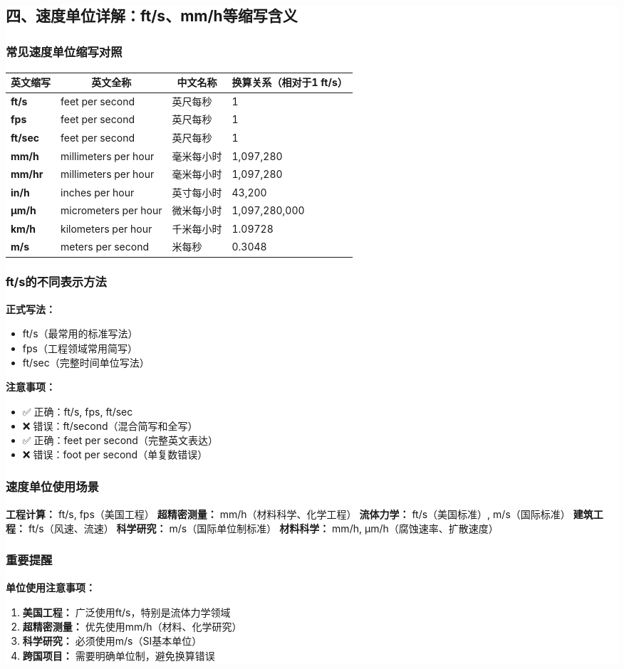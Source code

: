 ## 四、速度单位详解：ft/s、mm/h等缩写含义

### 常见速度单位缩写对照

| 英文缩写 | 英文全称 | 中文名称 | 换算关系（相对于1 ft/s） |
|----------|----------|----------|-------------------------|
| **ft/s** | feet per second | 英尺每秒 | 1 |
| **fps** | feet per second | 英尺每秒 | 1 |
| **ft/sec** | feet per second | 英尺每秒 | 1 |
| **mm/h** | millimeters per hour | 毫米每小时 | 1,097,280 |
| **mm/hr** | millimeters per hour | 毫米每小时 | 1,097,280 |
| **in/h** | inches per hour | 英寸每小时 | 43,200 |
| **μm/h** | micrometers per hour | 微米每小时 | 1,097,280,000 |
| **km/h** | kilometers per hour | 千米每小时 | 1.09728 |
| **m/s** | meters per second | 米每秒 | 0.3048 |

### ft/s的不同表示方法

**正式写法：**
- ft/s（最常用的标准写法）
- fps（工程领域常用简写）
- ft/sec（完整时间单位写法）

**注意事项：**
- ✅ 正确：ft/s, fps, ft/sec
- ❌ 错误：ft/second（混合简写和全写）
- ✅ 正确：feet per second（完整英文表达）
- ❌ 错误：foot per second（单复数错误）

### 速度单位使用场景

**工程计算：** ft/s, fps（美国工程）
**超精密测量：** mm/h（材料科学、化学工程）
**流体力学：** ft/s（美国标准）, m/s（国际标准）
**建筑工程：** ft/s（风速、流速）
**科学研究：** m/s（国际单位制标准）
**材料科学：** mm/h, μm/h（腐蚀速率、扩散速度）

### 重要提醒

**单位使用注意事项：**
1. **美国工程：** 广泛使用ft/s，特别是流体力学领域
2. **超精密测量：** 优先使用mm/h（材料、化学研究）
3. **科学研究：** 必须使用m/s（SI基本单位）
4. **跨国项目：** 需要明确单位制，避免换算错误
